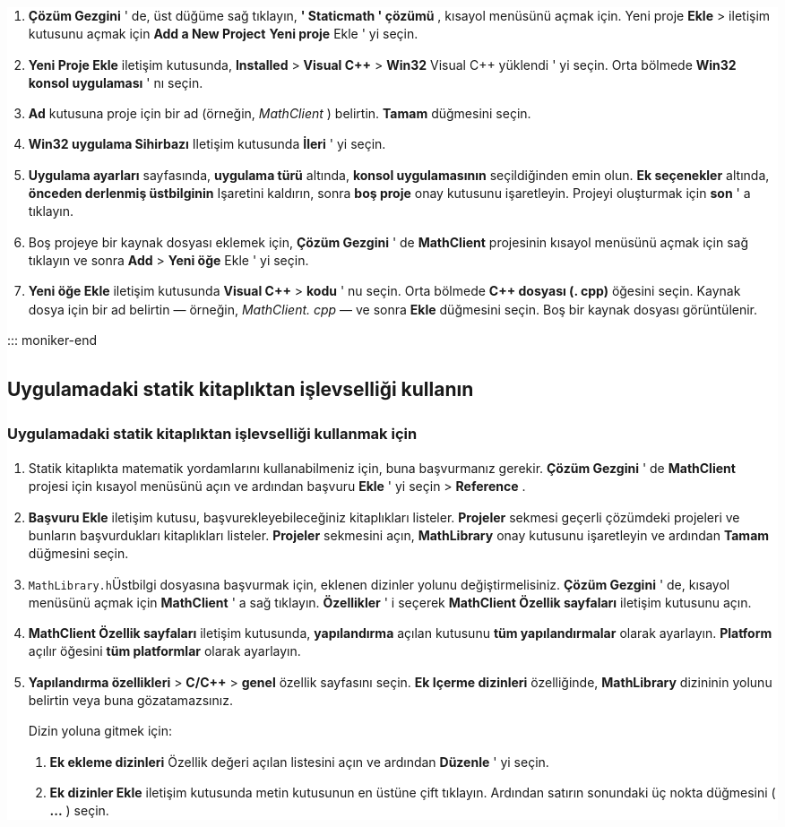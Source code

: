 1. **Çözüm Gezgini** ' de, üst düğüme sağ tıklayın, **' Staticmath ' çözümü** , kısayol menüsünü açmak için. Yeni proje **Ekle**  >  iletişim kutusunu açmak için **Add a New Project** **Yeni proje** Ekle ' yi seçin.

1. **Yeni Proje Ekle** iletişim kutusunda, **Installed**  >  **Visual C++**  >  **Win32** Visual C++ yüklendi ' yi seçin. Orta bölmede **Win32 konsol uygulaması** ' nı seçin.

1. **Ad** kutusuna proje için bir ad (örneğin, *MathClient* ) belirtin. **Tamam** düğmesini seçin.

1. **Win32 uygulama Sihirbazı** Iletişim kutusunda **İleri** ' yi seçin.

1. **Uygulama ayarları** sayfasında, **uygulama türü** altında, **konsol uygulamasının** seçildiğinden emin olun. **Ek seçenekler** altında, **önceden derlenmiş üstbilginin** Işaretini kaldırın, sonra **boş proje** onay kutusunu işaretleyin. Projeyi oluşturmak için **son** ' a tıklayın.

1. Boş projeye bir kaynak dosyası eklemek için, **Çözüm Gezgini** ' de **MathClient** projesinin kısayol menüsünü açmak için sağ tıklayın ve sonra **Add** > **Yeni öğe** Ekle ' yi seçin.

1. **Yeni öğe Ekle** iletişim kutusunda **Visual C++**  >  **kodu** ' nu seçin. Orta bölmede **C++ dosyası (. cpp)** öğesini seçin. Kaynak dosya için bir ad belirtin — örneğin, *MathClient. cpp* — ve sonra **Ekle** düğmesini seçin. Boş bir kaynak dosyası görüntülenir.

::: moniker-end

## <a name="use-the-functionality-from-the-static-library-in-the-app"></a><a name="UseLibInApp"></a> Uygulamadaki statik kitaplıktan işlevselliği kullanın

### <a name="to-use-the-functionality-from-the-static-library-in-the-app"></a>Uygulamadaki statik kitaplıktan işlevselliği kullanmak için

1. Statik kitaplıkta matematik yordamlarını kullanabilmeniz için, buna başvurmanız gerekir. **Çözüm Gezgini** ' de **MathClient** projesi için kısayol menüsünü açın ve ardından başvuru **Ekle** ' yi seçin  >  **Reference** .

1. **Başvuru Ekle** iletişim kutusu, başvurekleyebileceğiniz kitaplıkları listeler. **Projeler** sekmesi geçerli çözümdeki projeleri ve bunların başvurdukları kitaplıkları listeler. **Projeler** sekmesini açın, **MathLibrary** onay kutusunu işaretleyin ve ardından **Tamam** düğmesini seçin.

1. `MathLibrary.h`Üstbilgi dosyasına başvurmak için, eklenen dizinler yolunu değiştirmelisiniz. **Çözüm Gezgini** ' de, kısayol menüsünü açmak için **MathClient** ' a sağ tıklayın. **Özellikler** ' i seçerek **MathClient Özellik sayfaları** iletişim kutusunu açın.

1. **MathClient Özellik sayfaları** iletişim kutusunda, **yapılandırma** açılan kutusunu **tüm yapılandırmalar** olarak ayarlayın. **Platform** açılır öğesini **tüm platformlar** olarak ayarlayın.

1. **Yapılandırma özellikleri**  >  **C/C++**  >  **genel** özellik sayfasını seçin. **Ek Içerme dizinleri** özelliğinde, **MathLibrary** dizininin yolunu belirtin veya buna gözatamazsınız.

   Dizin yoluna gitmek için:

   1. **Ek ekleme dizinleri** Özellik değeri açılan listesini açın ve ardından **Düzenle** ' yi seçin.

   1. **Ek dizinler Ekle** iletişim kutusunda metin kutusunun en üstüne çift tıklayın. Ardından satırın sonundaki üç nokta düğmesini ( **...** ) seçin.
